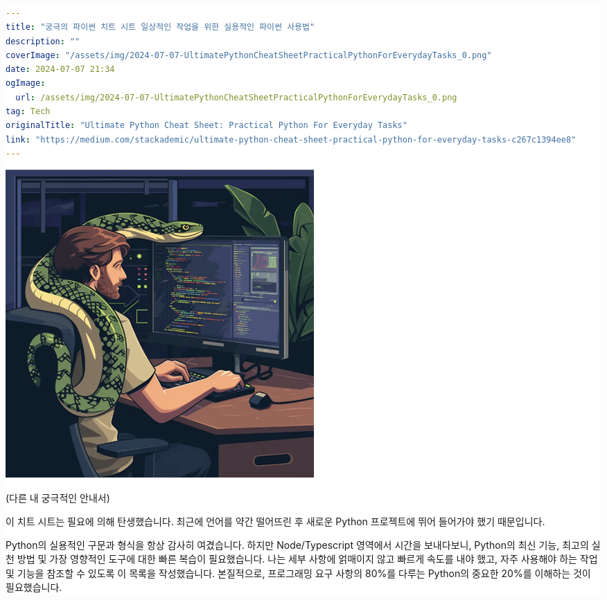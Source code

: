 ```yaml
---
title: "궁극의 파이썬 치트 시트 일상적인 작업을 위한 실용적인 파이썬 사용법"
description: ""
coverImage: "/assets/img/2024-07-07-UltimatePythonCheatSheetPracticalPythonForEverydayTasks_0.png"
date: 2024-07-07 21:34
ogImage: 
  url: /assets/img/2024-07-07-UltimatePythonCheatSheetPracticalPythonForEverydayTasks_0.png
tag: Tech
originalTitle: "Ultimate Python Cheat Sheet: Practical Python For Everyday Tasks"
link: "https://medium.com/stackademic/ultimate-python-cheat-sheet-practical-python-for-everyday-tasks-c267c1394ee8"
---
```



<img src="/assets/img/2024-07-07-UltimatePythonCheatSheetPracticalPythonForEverydayTasks_0.png" />

(다른 내 궁극적인 안내서)

이 치트 시트는 필요에 의해 탄생했습니다. 최근에 언어를 약간 떨어뜨린 후 새로운 Python 프로젝트에 뛰어 들어가야 했기 때문입니다.

Python의 실용적인 구문과 형식을 항상 감사히 여겼습니다. 하지만 Node/Typescript 영역에서 시간을 보내다보니, Python의 최신 기능, 최고의 실천 방법 및 가장 영향적인 도구에 대한 빠른 복습이 필요했습니다. 나는 세부 사항에 얽매이지 않고 빠르게 속도를 내야 했고, 자주 사용해야 하는 작업 및 기능을 참조할 수 있도록 이 목록을 작성했습니다. 본질적으로, 프로그래밍 요구 사항의 80%를 다루는 Python의 중요한 20%를 이해하는 것이 필요했습니다.


<ins class="adsbygoogle"
     style="display:block"
     data-ad-client="ca-pub-4877378276818686"
     data-ad-slot="1549334788"
     data-ad-format="auto"
     data-full-width-responsive="true"></ins>
<script>
(adsbygoogle = window.adsbygoogle || []).push({});
</script>
